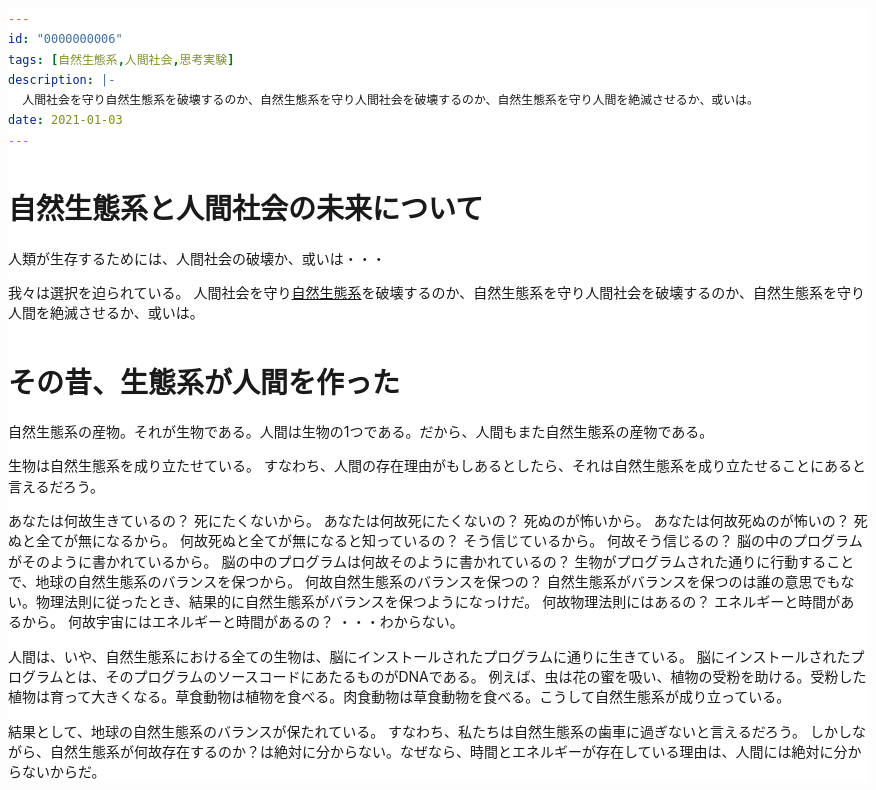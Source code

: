 ```yaml
---
id: "0000000006"
tags: [自然生態系,人間社会,思考実験]
description: |-
  人間社会を守り自然生態系を破壊するのか、自然生態系を守り人間社会を破壊するのか、自然生態系を守り人間を絶滅させるか、或いは。
date: 2021-01-03
---
```


# 自然生態系と人間社会の未来について

人類が生存するためには、人間社会の破壊か、或いは・・・

我々は選択を迫られている。
人間社会を守り[自然生態系](http://www.ecosys.or.jp/aboutus/explanation/index.html#:~:text=%E8%87%AA%E7%84%B6%E7%94%9F%E6%85%8B%E7%B3%BB%E3%81%AF%E3%80%81%E7%A7%81,%E7%94%9F%E6%85%8B%E7%B3%BB%E3%81%AE%E7%A0%B4%E5%A3%8A%E3%81%A7%E3%81%99%E3%80%82)を破壊するのか、自然生態系を守り人間社会を破壊するのか、自然生態系を守り人間を絶滅させるか、或いは。

# その昔、生態系が人間を作った

自然生態系の産物。それが生物である。人間は生物の1つである。だから、人間もまた自然生態系の産物である。

生物は自然生態系を成り立たせている。
すなわち、人間の存在理由がもしあるとしたら、それは自然生態系を成り立たせることにあると言えるだろう。

あなたは何故生きているの？
死にたくないから。
あなたは何故死にたくないの？
死ぬのが怖いから。
あなたは何故死ぬのが怖いの？
死ぬと全てが無になるから。
何故死ぬと全てが無になると知っているの？
そう信じているから。
何故そう信じるの？
脳の中のプログラムがそのように書かれているから。
脳の中のプログラムは何故そのように書かれているの？
生物がプログラムされた通りに行動することで、地球の自然生態系のバランスを保つから。
何故自然生態系のバランスを保つの？
自然生態系がバランスを保つのは誰の意思でもない。物理法則に従ったとき、結果的に自然生態系がバランスを保つようになっけだ。
何故物理法則にはあるの？
エネルギーと時間があるから。
何故宇宙にはエネルギーと時間があるの？
・・・わからない。

人間は、いや、自然生態系における全ての生物は、脳にインストールされたプログラムに通りに生きている。
脳にインストールされたプログラムとは、そのプログラムのソースコードにあたるものがDNAである。
例えば、虫は花の蜜を吸い、植物の受粉を助ける。受粉した植物は育って大きくなる。草食動物は植物を食べる。肉食動物は草食動物を食べる。こうして自然生態系が成り立っている。

結果として、地球の自然生態系のバランスが保たれている。
すなわち、私たちは自然生態系の歯車に過ぎないと言えるだろう。
しかしながら、自然生態系が何故存在するのか？は絶対に分からない。なぜなら、時間とエネルギーが存在している理由は、人間には絶対に分からないからだ。
